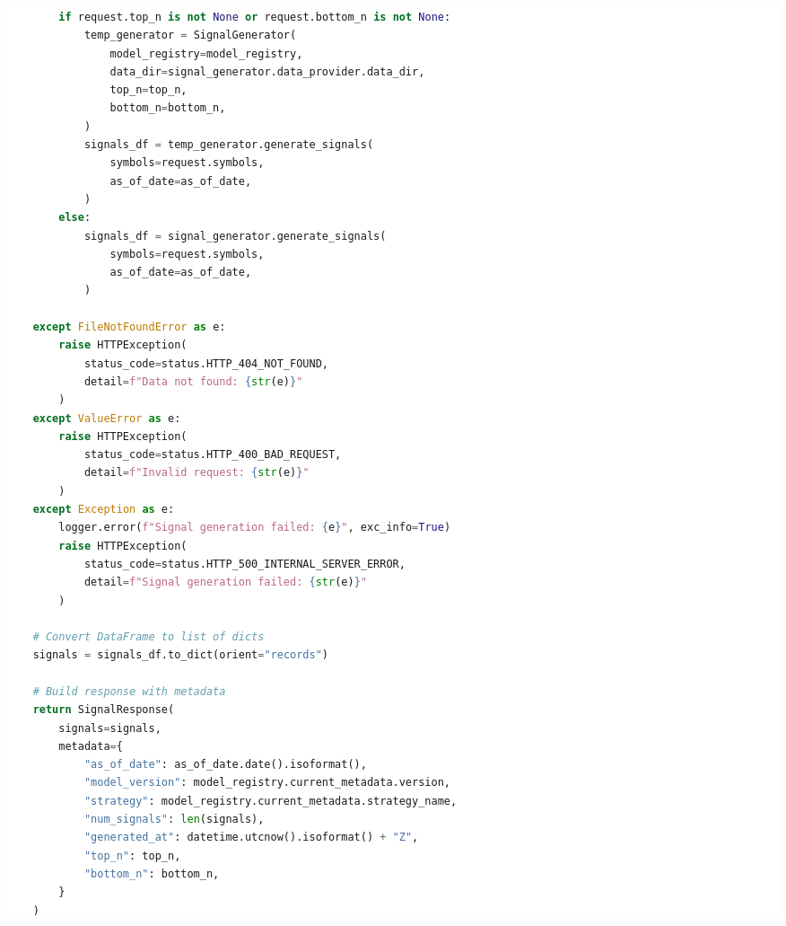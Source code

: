 ```python
        if request.top_n is not None or request.bottom_n is not None:
            temp_generator = SignalGenerator(
                model_registry=model_registry,
                data_dir=signal_generator.data_provider.data_dir,
                top_n=top_n,
                bottom_n=bottom_n,
            )
            signals_df = temp_generator.generate_signals(
                symbols=request.symbols,
                as_of_date=as_of_date,
            )
        else:
            signals_df = signal_generator.generate_signals(
                symbols=request.symbols,
                as_of_date=as_of_date,
            )

    except FileNotFoundError as e:
        raise HTTPException(
            status_code=status.HTTP_404_NOT_FOUND,
            detail=f"Data not found: {str(e)}"
        )
    except ValueError as e:
        raise HTTPException(
            status_code=status.HTTP_400_BAD_REQUEST,
            detail=f"Invalid request: {str(e)}"
        )
    except Exception as e:
        logger.error(f"Signal generation failed: {e}", exc_info=True)
        raise HTTPException(
            status_code=status.HTTP_500_INTERNAL_SERVER_ERROR,
            detail=f"Signal generation failed: {str(e)}"
        )

    # Convert DataFrame to list of dicts
    signals = signals_df.to_dict(orient="records")

    # Build response with metadata
    return SignalResponse(
        signals=signals,
        metadata={
            "as_of_date": as_of_date.date().isoformat(),
            "model_version": model_registry.current_metadata.version,
            "strategy": model_registry.current_metadata.strategy_name,
            "num_signals": len(signals),
            "generated_at": datetime.utcnow().isoformat() + "Z",
            "top_n": top_n,
            "bottom_n": bottom_n,
        }
    )
```
